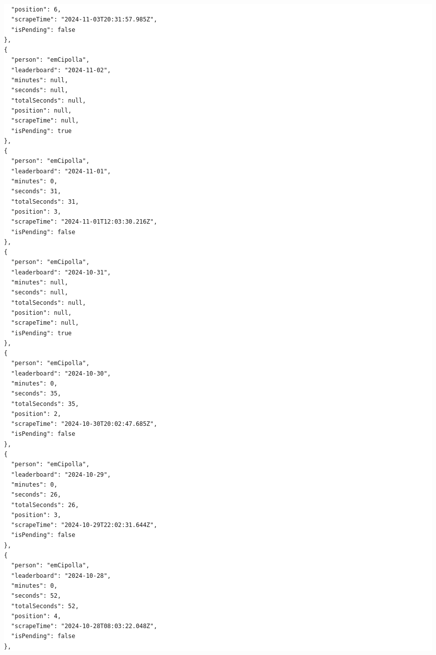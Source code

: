       "position": 6,
      "scrapeTime": "2024-11-03T20:31:57.985Z",
      "isPending": false
    },
    {
      "person": "emCipolla",
      "leaderboard": "2024-11-02",
      "minutes": null,
      "seconds": null,
      "totalSeconds": null,
      "position": null,
      "scrapeTime": null,
      "isPending": true
    },
    {
      "person": "emCipolla",
      "leaderboard": "2024-11-01",
      "minutes": 0,
      "seconds": 31,
      "totalSeconds": 31,
      "position": 3,
      "scrapeTime": "2024-11-01T12:03:30.216Z",
      "isPending": false
    },
    {
      "person": "emCipolla",
      "leaderboard": "2024-10-31",
      "minutes": null,
      "seconds": null,
      "totalSeconds": null,
      "position": null,
      "scrapeTime": null,
      "isPending": true
    },
    {
      "person": "emCipolla",
      "leaderboard": "2024-10-30",
      "minutes": 0,
      "seconds": 35,
      "totalSeconds": 35,
      "position": 2,
      "scrapeTime": "2024-10-30T20:02:47.685Z",
      "isPending": false
    },
    {
      "person": "emCipolla",
      "leaderboard": "2024-10-29",
      "minutes": 0,
      "seconds": 26,
      "totalSeconds": 26,
      "position": 3,
      "scrapeTime": "2024-10-29T22:02:31.644Z",
      "isPending": false
    },
    {
      "person": "emCipolla",
      "leaderboard": "2024-10-28",
      "minutes": 0,
      "seconds": 52,
      "totalSeconds": 52,
      "position": 4,
      "scrapeTime": "2024-10-28T08:03:22.048Z",
      "isPending": false
    },